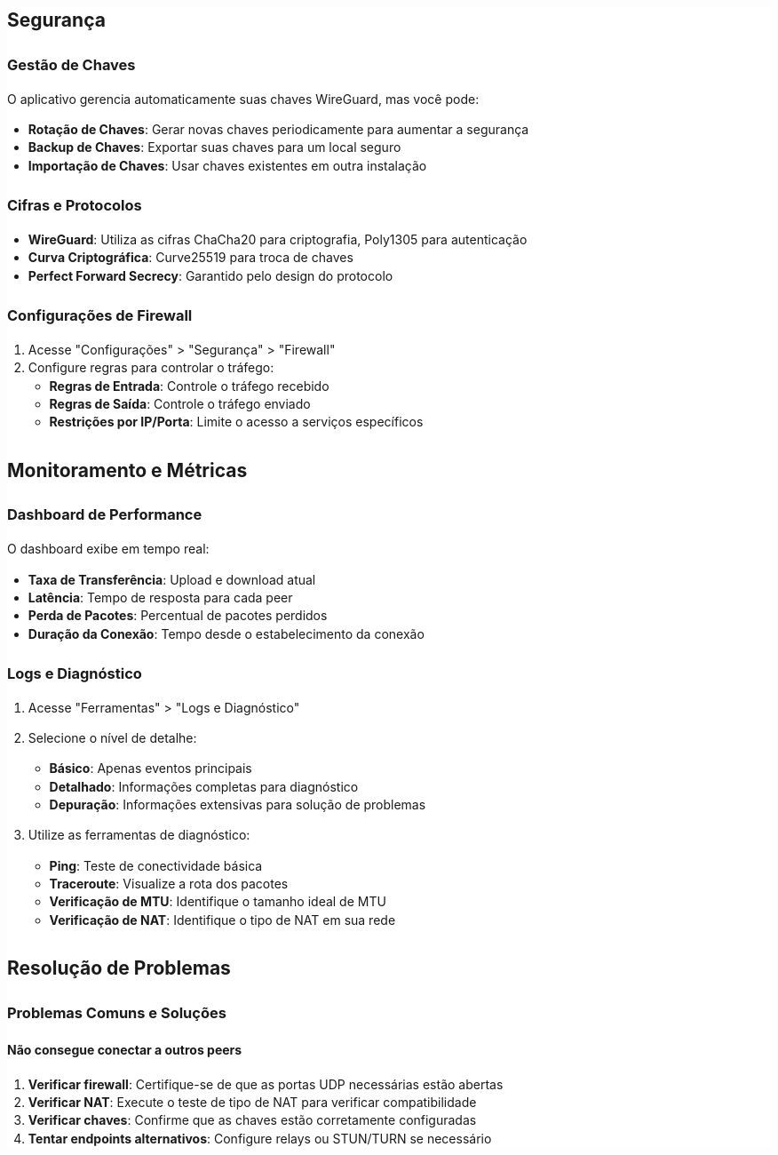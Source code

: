 ## Segurança

### Gestão de Chaves
O aplicativo gerencia automaticamente suas chaves WireGuard, mas você pode:
- **Rotação de Chaves**: Gerar novas chaves periodicamente para aumentar a segurança
- **Backup de Chaves**: Exportar suas chaves para um local seguro
- **Importação de Chaves**: Usar chaves existentes em outra instalação

### Cifras e Protocolos
- **WireGuard**: Utiliza as cifras ChaCha20 para criptografia, Poly1305 para autenticação
- **Curva Criptográfica**: Curve25519 para troca de chaves
- **Perfect Forward Secrecy**: Garantido pelo design do protocolo

### Configurações de Firewall
1. Acesse "Configurações" > "Segurança" > "Firewall"
2. Configure regras para controlar o tráfego:
   - **Regras de Entrada**: Controle o tráfego recebido
   - **Regras de Saída**: Controle o tráfego enviado
   - **Restrições por IP/Porta**: Limite o acesso a serviços específicos

## Monitoramento e Métricas

### Dashboard de Performance
O dashboard exibe em tempo real:
- **Taxa de Transferência**: Upload e download atual
- **Latência**: Tempo de resposta para cada peer
- **Perda de Pacotes**: Percentual de pacotes perdidos
- **Duração da Conexão**: Tempo desde o estabelecimento da conexão

### Logs e Diagnóstico
1. Acesse "Ferramentas" > "Logs e Diagnóstico"
2. Selecione o nível de detalhe:
   - **Básico**: Apenas eventos principais
   - **Detalhado**: Informações completas para diagnóstico
   - **Depuração**: Informações extensivas para solução de problemas

3. Utilize as ferramentas de diagnóstico:
   - **Ping**: Teste de conectividade básica
   - **Traceroute**: Visualize a rota dos pacotes
   - **Verificação de MTU**: Identifique o tamanho ideal de MTU
   - **Verificação de NAT**: Identifique o tipo de NAT em sua rede

## Resolução de Problemas

### Problemas Comuns e Soluções

#### Não consegue conectar a outros peers
1. **Verificar firewall**: Certifique-se de que as portas UDP necessárias estão abertas
2. **Verificar NAT**: Execute o teste de tipo de NAT para verificar compatibilidade
3. **Verificar chaves**: Confirme que as chaves estão corretamente configuradas
4. **Tentar endpoints alternativos**: Configure relays ou STUN/TURN se necessário
